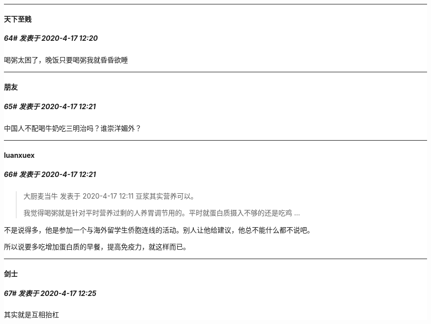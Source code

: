





*****

####  天下至贱  
##### 64#       发表于 2020-4-17 12:20




喝粥太困了，晚饭只要喝粥我就昏昏欲睡







*****

####  朋友  
##### 65#       发表于 2020-4-17 12:21




中国人不配喝牛奶吃三明治吗？谁崇洋媚外？







*****

####  luanxuex  
##### 66#       发表于 2020-4-17 12:21



<blockquote>大厨麦当牛 发表于 2020-4-17 12:11
豆浆其实营养可以。

我觉得喝粥就是针对平时营养过剩的人养胃调节用的。平时就蛋白质摄入不够的还是吃鸡 ...</blockquote>
不是说得多，他是参加一个与海外留学生侨胞连线的活动。别人让他给建议，他总不能什么都不说吧。

所以说要多吃增加蛋白质的早餐，提高免疫力，就这样而已。







*****

####  剑士  
##### 67#       发表于 2020-4-17 12:25




其实就是互相抬杠

